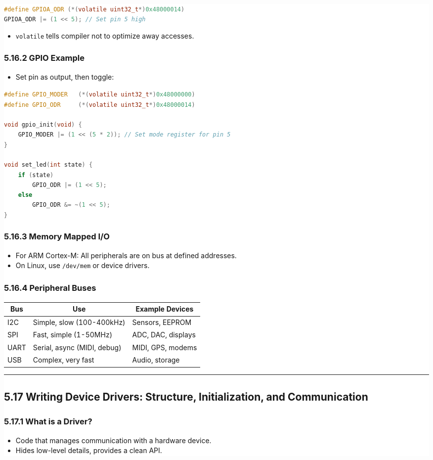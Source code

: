 ```c
#define GPIOA_ODR (*(volatile uint32_t*)0x48000014)
GPIOA_ODR |= (1 << 5); // Set pin 5 high
```

- `volatile` tells compiler not to optimize away accesses.

### 5.16.2 GPIO Example

- Set pin as output, then toggle:

```c
#define GPIO_MODER   (*(volatile uint32_t*)0x48000000)
#define GPIO_ODR     (*(volatile uint32_t*)0x48000014)

void gpio_init(void) {
    GPIO_MODER |= (1 << (5 * 2)); // Set mode register for pin 5
}

void set_led(int state) {
    if (state)
        GPIO_ODR |= (1 << 5);
    else
        GPIO_ODR &= ~(1 << 5);
}
```

### 5.16.3 Memory Mapped I/O

- For ARM Cortex-M: All peripherals are on bus at defined addresses.
- On Linux, use `/dev/mem` or device drivers.

### 5.16.4 Peripheral Buses

| Bus      | Use                         | Example Devices      |
|----------|-----------------------------|---------------------|
| I2C      | Simple, slow (100-400kHz)   | Sensors, EEPROM     |
| SPI      | Fast, simple (1-50MHz)      | ADC, DAC, displays  |
| UART     | Serial, async (MIDI, debug) | MIDI, GPS, modems   |
| USB      | Complex, very fast          | Audio, storage      |

---

## 5.17 Writing Device Drivers: Structure, Initialization, and Communication

### 5.17.1 What is a Driver?

- Code that manages communication with a hardware device.
- Hides low-level details, provides a clean API.

